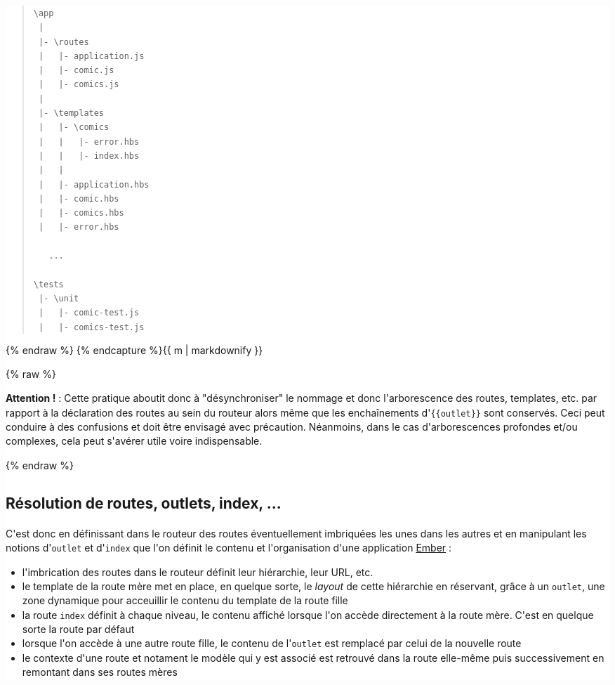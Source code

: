    > ```console
   > \app
   >  |
   >  |- \routes
   >  |   |- application.js
   >  |   |- comic.js
   >  |   |- comics.js
   >  |
   >  |- \templates
   >  |   |- \comics
   >  |   |   |- error.hbs
   >  |   |   |- index.hbs
   >  |   |
   >  |   |- application.hbs
   >  |   |- comic.hbs
   >  |   |- comics.hbs
   >  |   |- error.hbs
   >  
   >    ...
   >  
   > \tests
   >  |- \unit
   >  |   |- comic-test.js
   >  |   |- comics-test.js
   > ```
  
  {% endraw %}
  {% endcapture %}{{ m | markdownify }}
</div>

{% raw %}

**Attention !** : Cette pratique aboutit donc à "désynchroniser" le nommage et donc l'arborescence des routes, templates, etc. par rapport
à la déclaration des routes au sein du routeur alors même que les enchaînements d'``{{outlet}}`` sont conservés. Ceci peut conduire à des 
confusions et doit être envisagé avec précaution. Néanmoins, dans le cas d'arborescences profondes et/ou complexes, cela peut s'avérer utile
voire indispensable.

{% endraw %}

## Résolution de routes, outlets, index, ...

C'est donc en définissant dans le routeur des routes éventuellement imbriquées les unes dans les autres et en manipulant
les notions d'``outlet`` et d'``index`` que l'on définit le contenu et l'organisation d'une application [Ember][ember] :

* l'imbrication des routes dans le routeur définit leur hiérarchie, leur URL, etc.
* le template de la route mère met en place, en quelque sorte, le *layout* de cette hiérarchie en réservant, grâce à un
  ``outlet``, une zone dynamique pour acceuillir le contenu du template de la route fille
* la route ``index`` définit à chaque niveau, le contenu affiché lorsque l'on accède directement à la route mère. C'est
  en quelque sorte la route par défaut
* lorsque l'on accède à une autre route fille, le contenu de l'``outlet`` est remplacé par celui de la nouvelle route
* le contexte d'une route et notament le modèle qui y est associé est retrouvé dans la route elle-même puis successivement
  en remontant dans ses routes mères


[handlebars]: http://handlebarsjs.com/
[ember-cli]: http://www.ember-cli.com/
[ember]: http://emberjs.com/